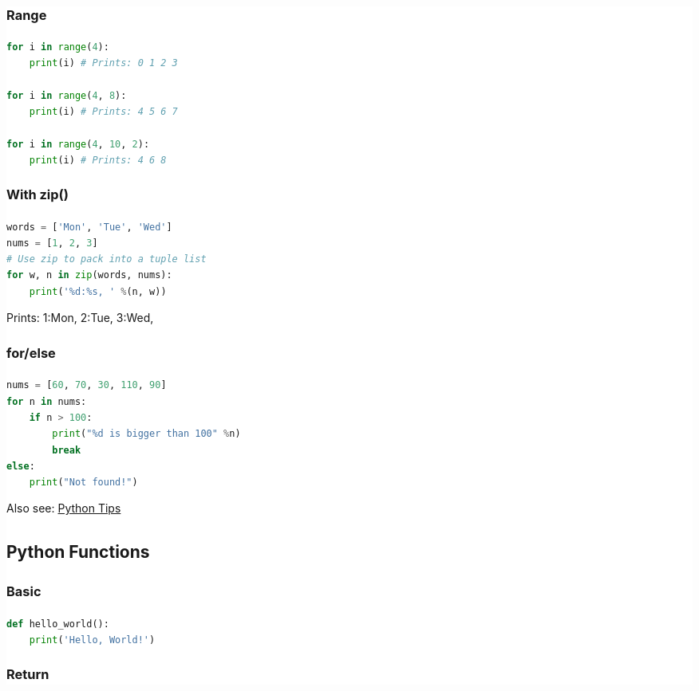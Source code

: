 

### Range
```python
for i in range(4):
    print(i) # Prints: 0 1 2 3

for i in range(4, 8):
    print(i) # Prints: 4 5 6 7

for i in range(4, 10, 2):
    print(i) # Prints: 4 6 8
```



### With zip()
```python
words = ['Mon', 'Tue', 'Wed']
nums = [1, 2, 3]
# Use zip to pack into a tuple list
for w, n in zip(words, nums):
    print('%d:%s, ' %(n, w))
```
Prints: 1:Mon, 2:Tue, 3:Wed,



### for/else
```python
nums = [60, 70, 30, 110, 90]
for n in nums:
    if n > 100:
        print("%d is bigger than 100" %n)
        break
else:
    print("Not found!")
```
Also see: [Python Tips](https://book.pythontips.com/en/latest/for_-_else.html)




Python Functions
--------

### Basic

```python
def hello_world():  
    print('Hello, World!')
```



### Return
